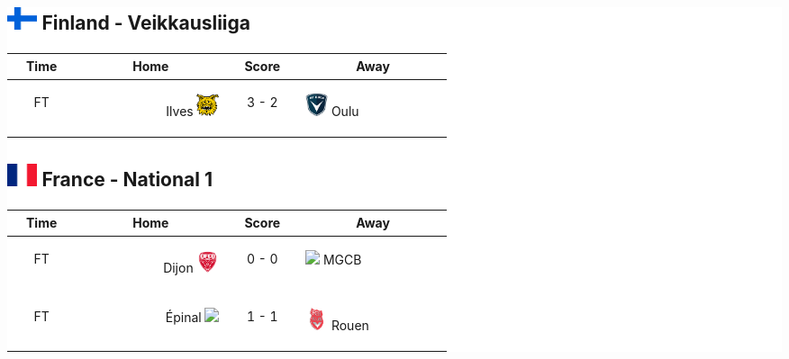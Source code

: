 
## <img src="/static/logos/Finland-Veikkausliiga.png" height="25px"> Finland - Veikkausliiga

<div align="center">

&emsp;Time&emsp; | &emsp;&emsp;&emsp;&emsp;Home&emsp;&emsp;&emsp;&emsp; | &emsp;Score&emsp; | &emsp;&emsp;&emsp;&emsp;Away&emsp;&emsp;&emsp;&emsp; |
| ------------ | ------------ | ------------ | ------------ |
| <p align="center">FT</p> | <p align="right">Ilves <img src="/static/logos/Tampereen Ilves.png" height="25px"></p> | <p align="center">3 - 2</p> | <p align="left"><img src="/static/logos/AC Oulu.png" height="25px"> Oulu</p> |
</div>


## <img src="/static/logos/France-National 1.png" height="25px"> France - National 1

<div align="center">

&emsp;Time&emsp; | &emsp;&emsp;&emsp;&emsp;Home&emsp;&emsp;&emsp;&emsp; | &emsp;Score&emsp; | &emsp;&emsp;&emsp;&emsp;Away&emsp;&emsp;&emsp;&emsp; |
| ------------ | ------------ | ------------ | ------------ |
| <p align="center">FT</p> | <p align="right">Dijon <img src="/static/logos/Dijon FCO.png" height="25px"></p> | <p align="center">0 - 0</p> | <p align="left"><img src="/static/logos/Marignane Gignac Côte Bleue FC.png" height="25px"> MGCB</p> |
| <p align="center">FT</p> | <p align="right">Épinal <img src="/static/logos/SA Épinal.png" height="25px"></p> | <p align="center">1 - 1</p> | <p align="left"><img src="/static/logos/FC Rouen 1899.png" height="25px"> Rouen</p> |